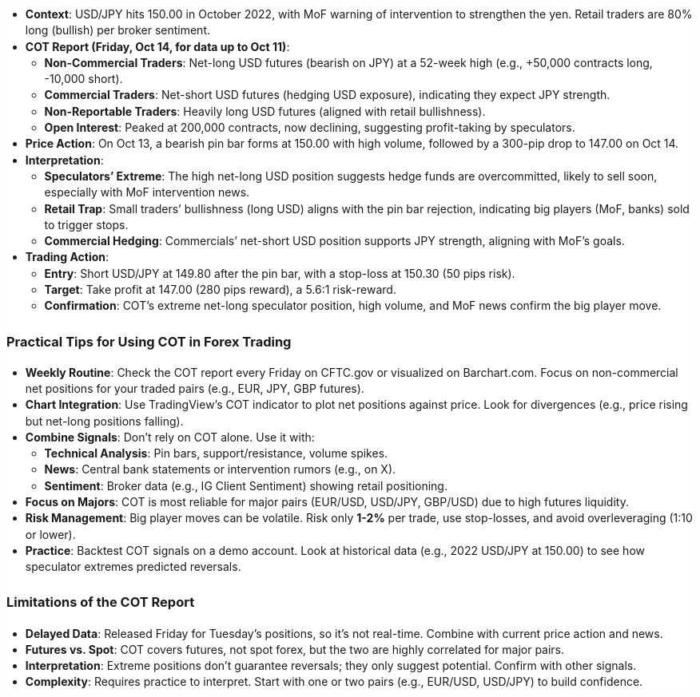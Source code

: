 - **Context**: USD/JPY hits 150.00 in October 2022, with MoF warning of intervention to strengthen the yen. Retail traders are 80% long (bullish) per broker sentiment.
- **COT Report (Friday, Oct 14, for data up to Oct 11)**:
  - **Non-Commercial Traders**: Net-long USD futures (bearish on JPY) at a 52-week high (e.g., +50,000 contracts long, -10,000 short).
  - **Commercial Traders**: Net-short USD futures (hedging USD exposure), indicating they expect JPY strength.
  - **Non-Reportable Traders**: Heavily long USD futures (aligned with retail bullishness).
  - **Open Interest**: Peaked at 200,000 contracts, now declining, suggesting profit-taking by speculators.
- **Price Action**: On Oct 13, a bearish pin bar forms at 150.00 with high volume, followed by a 300-pip drop to 147.00 on Oct 14.
- **Interpretation**:
  - **Speculators’ Extreme**: The high net-long USD position suggests hedge funds are overcommitted, likely to sell soon, especially with MoF intervention news.
  - **Retail Trap**: Small traders’ bullishness (long USD) aligns with the pin bar rejection, indicating big players (MoF, banks) sold to trigger stops.
  - **Commercial Hedging**: Commercials’ net-short USD position supports JPY strength, aligning with MoF’s goals.
- **Trading Action**:
  - **Entry**: Short USD/JPY at 149.80 after the pin bar, with a stop-loss at 150.30 (50 pips risk).
  - **Target**: Take profit at 147.00 (280 pips reward), a 5.6:1 risk-reward.
  - **Confirmation**: COT’s extreme net-long speculator position, high volume, and MoF news confirm the big player move.

### Practical Tips for Using COT in Forex Trading
- **Weekly Routine**: Check the COT report every Friday on CFTC.gov or visualized on Barchart.com. Focus on non-commercial net positions for your traded pairs (e.g., EUR, JPY, GBP futures).
- **Chart Integration**: Use TradingView’s COT indicator to plot net positions against price. Look for divergences (e.g., price rising but net-long positions falling).
- **Combine Signals**: Don’t rely on COT alone. Use it with:
  - **Technical Analysis**: Pin bars, support/resistance, volume spikes.
  - **News**: Central bank statements or intervention rumors (e.g., on X).
  - **Sentiment**: Broker data (e.g., IG Client Sentiment) showing retail positioning.
- **Focus on Majors**: COT is most reliable for major pairs (EUR/USD, USD/JPY, GBP/USD) due to high futures liquidity.
- **Risk Management**: Big player moves can be volatile. Risk only **1-2%** per trade, use stop-losses, and avoid overleveraging (1:10 or lower).
- **Practice**: Backtest COT signals on a demo account. Look at historical data (e.g., 2022 USD/JPY at 150.00) to see how speculator extremes predicted reversals.

### Limitations of the COT Report
- **Delayed Data**: Released Friday for Tuesday’s positions, so it’s not real-time. Combine with current price action and news.
- **Futures vs. Spot**: COT covers futures, not spot forex, but the two are highly correlated for major pairs.
- **Interpretation**: Extreme positions don’t guarantee reversals; they only suggest potential. Confirm with other signals.
- **Complexity**: Requires practice to interpret. Start with one or two pairs (e.g., EUR/USD, USD/JPY) to build confidence.
